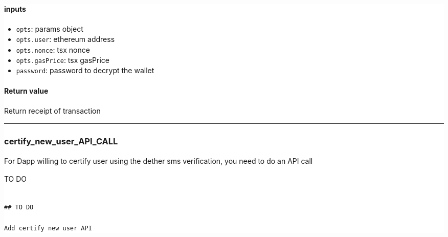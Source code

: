 ```javascript
```

#### inputs

- `opts`: params object
- `opts.user`: ethereum address
- `opts.nonce`: tsx nonce
- `opts.gasPrice`: tsx gasPrice
- `password`: password to decrypt the wallet

#### Return value

Return receipt of transaction

---

### certify_new_user_API_CALL

For Dapp willing to certify user using the dether sms verification, you need to do an API call

TO DO

```

## TO DO

Add certify new user API
```
